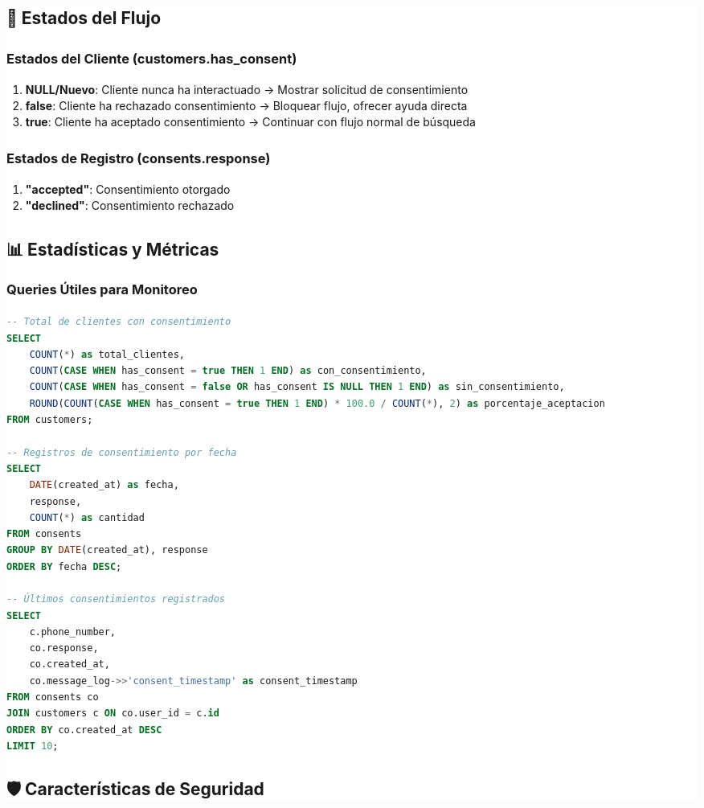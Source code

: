 ## 🔄 Estados del Flujo

### Estados del Cliente (customers.has_consent)

1. **NULL/Nuevo**: Cliente nunca ha interactuado → Mostrar solicitud de consentimiento
2. **false**: Cliente ha rechazado consentimiento → Bloquear flujo, ofrecer ayuda directa
3. **true**: Cliente ha aceptado consentimiento → Continuar con flujo normal de búsqueda

### Estados de Registro (consents.response)

1. **"accepted"**: Consentimiento otorgado
2. **"declined"**: Consentimiento rechazado

## 📊 Estadísticas y Métricas

### Queries Útiles para Monitoreo

```sql
-- Total de clientes con consentimiento
SELECT
    COUNT(*) as total_clientes,
    COUNT(CASE WHEN has_consent = true THEN 1 END) as con_consentimiento,
    COUNT(CASE WHEN has_consent = false OR has_consent IS NULL THEN 1 END) as sin_consentimiento,
    ROUND(COUNT(CASE WHEN has_consent = true THEN 1 END) * 100.0 / COUNT(*), 2) as porcentaje_aceptacion
FROM customers;

-- Registros de consentimiento por fecha
SELECT
    DATE(created_at) as fecha,
    response,
    COUNT(*) as cantidad
FROM consents
GROUP BY DATE(created_at), response
ORDER BY fecha DESC;

-- Últimos consentimientos registrados
SELECT
    c.phone_number,
    co.response,
    co.created_at,
    co.message_log->>'consent_timestamp' as consent_timestamp
FROM consents co
JOIN customers c ON co.user_id = c.id
ORDER BY co.created_at DESC
LIMIT 10;
```

## 🛡️ Características de Seguridad
